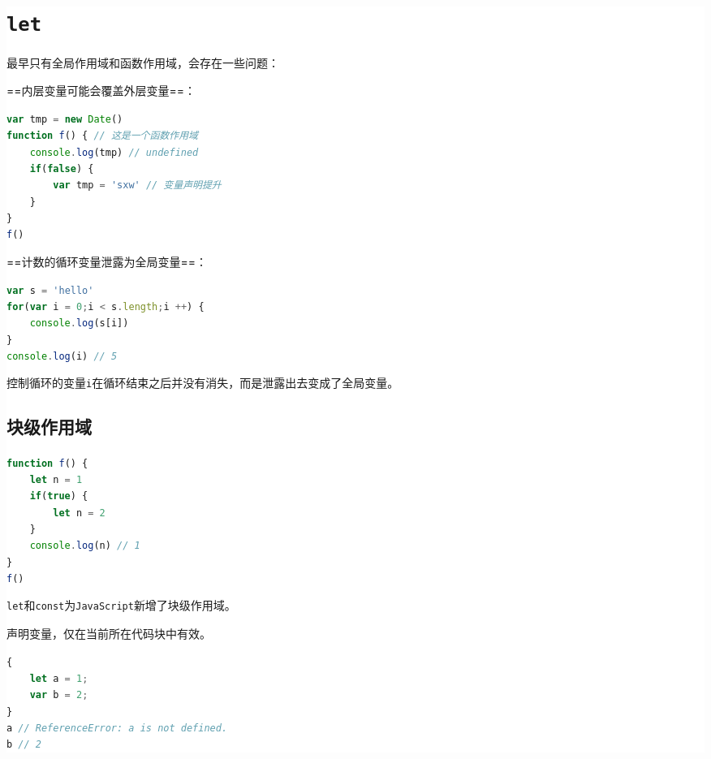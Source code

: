# `let`

最早只有全局作用域和函数作用域，会存在一些问题：

==内层变量可能会覆盖外层变量==：

```js
var tmp = new Date()
function f() { // 这是一个函数作用域
    console.log(tmp) // undefined
    if(false) {
        var tmp = 'sxw' // 变量声明提升
    }
}
f()
```

==计数的循环变量泄露为全局变量==：

```js
var s = 'hello'
for(var i = 0;i < s.length;i ++) {
    console.log(s[i])
}
console.log(i) // 5
```

控制循环的变量`i`在循环结束之后并没有消失，而是泄露出去变成了全局变量。

## 块级作用域

```js
function f() {
    let n = 1
    if(true) {
        let n = 2
    }
    console.log(n) // 1
}
f()
```

`let`和`const`为`JavaScript`新增了块级作用域。

声明变量，仅在当前所在代码块中有效。

```js
{
    let a = 1;
    var b = 2;
}
a // ReferenceError: a is not defined.
b // 2
```
